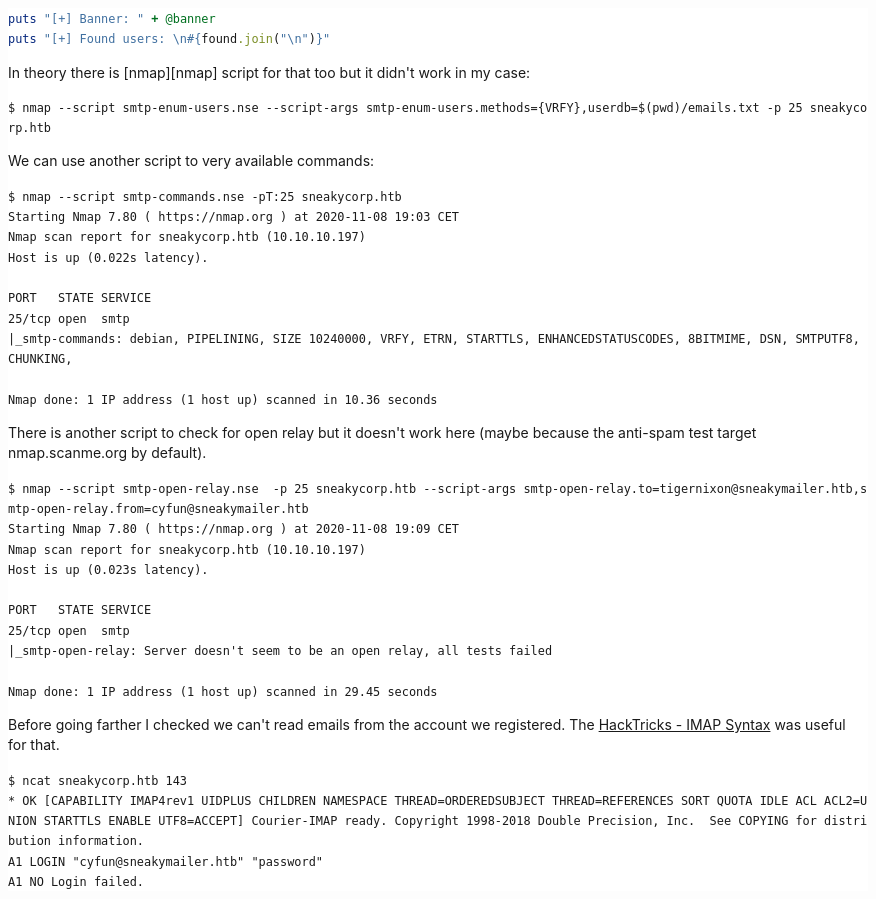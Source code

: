 ```ruby
puts "[+] Banner: " + @banner
puts "[+] Found users: \n#{found.join("\n")}"
```

In theory there is [nmap][nmap] script for that too but it didn't work in my case:

```
$ nmap --script smtp-enum-users.nse --script-args smtp-enum-users.methods={VRFY},userdb=$(pwd)/emails.txt -p 25 sneakycorp.htb
```

We can use another script to very available commands:

```
$ nmap --script smtp-commands.nse -pT:25 sneakycorp.htb
Starting Nmap 7.80 ( https://nmap.org ) at 2020-11-08 19:03 CET
Nmap scan report for sneakycorp.htb (10.10.10.197)
Host is up (0.022s latency).

PORT   STATE SERVICE
25/tcp open  smtp
|_smtp-commands: debian, PIPELINING, SIZE 10240000, VRFY, ETRN, STARTTLS, ENHANCEDSTATUSCODES, 8BITMIME, DSN, SMTPUTF8, CHUNKING,

Nmap done: 1 IP address (1 host up) scanned in 10.36 seconds
```

There is another script to check for open relay but it doesn't work here
(maybe because the anti-spam test target nmap.scanme.org by default).

```
$ nmap --script smtp-open-relay.nse  -p 25 sneakycorp.htb --script-args smtp-open-relay.to=tigernixon@sneakymailer.htb,smtp-open-relay.from=cyfun@sneakymailer.htb
Starting Nmap 7.80 ( https://nmap.org ) at 2020-11-08 19:09 CET
Nmap scan report for sneakycorp.htb (10.10.10.197)
Host is up (0.023s latency).

PORT   STATE SERVICE
25/tcp open  smtp
|_smtp-open-relay: Server doesn't seem to be an open relay, all tests failed

Nmap done: 1 IP address (1 host up) scanned in 29.45 seconds
```

Before going farther I checked we can't read emails from the account we
registered. The [HackTricks - IMAP Syntax](https://book.hacktricks.xyz/pentesting/pentesting-imap#syntax)
was useful for that.

```
$ ncat sneakycorp.htb 143
* OK [CAPABILITY IMAP4rev1 UIDPLUS CHILDREN NAMESPACE THREAD=ORDEREDSUBJECT THREAD=REFERENCES SORT QUOTA IDLE ACL ACL2=UNION STARTTLS ENABLE UTF8=ACCEPT] Courier-IMAP ready. Copyright 1998-2018 Double Precision, Inc.  See COPYING for distribution information.
A1 LOGIN "cyfun@sneakymailer.htb" "password"
A1 NO Login failed.
```
